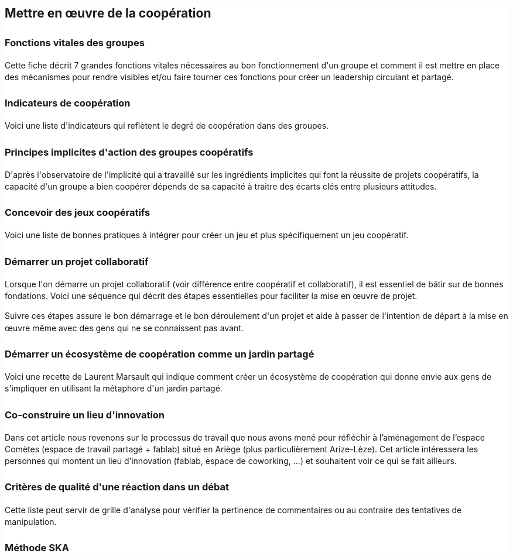 ## Mettre en œuvre de la coopération

### Fonctions vitales des groupes

Cette fiche décrit 7 grandes fonctions vitales nécessaires au bon fonctionnement d'un groupe et comment il est mettre en place des mécanismes pour rendre visibles et/ou faire tourner ces fonctions pour créer un leadership circulant et partagé.

### Indicateurs de coopération

Voici une liste d'indicateurs qui reflètent le degré de coopération dans des groupes.

### Principes implicites d'action des groupes coopératifs 

D'après l'observatoire de l'implicité qui a travaillé sur les ingrédients implicites qui font la réussite de projets coopératifs, la capacité d'un groupe a bien coopérer dépends de sa capacité à traitre des écarts clés entre plusieurs attitudes.

### Concevoir des jeux coopératifs

Voici une liste de bonnes pratiques à intégrer pour créer un jeu et plus spécifiquement un jeu coopératif.

### Démarrer un projet collaboratif

Lorsque l'on démarre un projet collaboratif (voir différence entre coopératif et collaboratif), il est essentiel de bâtir sur de bonnes fondations. Voici une séquence qui décrit des étapes essentielles pour faciliter la mise en œuvre de projet.

Suivre ces étapes assure le bon démarrage et le bon déroulement d'un projet et aide à passer de l'intention de départ à la mise en œuvre même avec des gens qui ne se connaissent pas avant.

### Démarrer un écosystème de coopération comme un jardin partagé

Voici une recette de Laurent Marsault qui indique comment créer un écosystème de coopération qui donne envie aux gens de s'impliquer en utilisant la métaphore  d'un jardin partagé.

### Co-construire un lieu d'innovation 

Dans cet article nous revenons sur le processus de travail que nous avons mené pour réfléchir à l’aménagement de l’espace Comètes (espace de travail partagé + fablab) situé en Ariège (plus particulièrement Arize-Lèze). Cet article intéressera les personnes qui montent un lieu d’innovation (fablab, espace de coworking, ...) et souhaitent voir ce qui se fait ailleurs.

### Critères de qualité d'une réaction dans un débat

Cette liste peut servir de grille d'analyse pour vérifier la pertinence de commentaires ou au contraire des tentatives de manipulation.

### Méthode SKA
